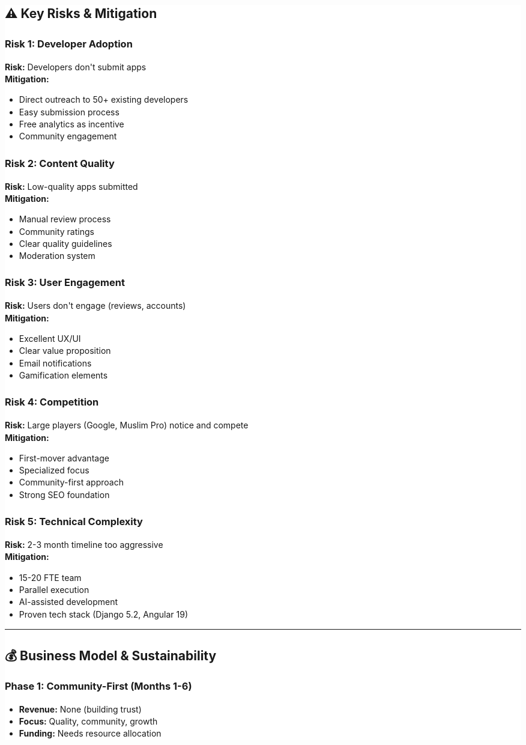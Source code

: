 
## ⚠️ **Key Risks & Mitigation**

### Risk 1: Developer Adoption
**Risk:** Developers don't submit apps  
**Mitigation:** 
- Direct outreach to 50+ existing developers
- Easy submission process
- Free analytics as incentive
- Community engagement

### Risk 2: Content Quality
**Risk:** Low-quality apps submitted  
**Mitigation:**
- Manual review process
- Community ratings
- Clear quality guidelines
- Moderation system

### Risk 3: User Engagement
**Risk:** Users don't engage (reviews, accounts)  
**Mitigation:**
- Excellent UX/UI
- Clear value proposition
- Email notifications
- Gamification elements

### Risk 4: Competition
**Risk:** Large players (Google, Muslim Pro) notice and compete  
**Mitigation:**
- First-mover advantage
- Specialized focus
- Community-first approach
- Strong SEO foundation

### Risk 5: Technical Complexity
**Risk:** 2-3 month timeline too aggressive  
**Mitigation:**
- 15-20 FTE team
- Parallel execution
- AI-assisted development
- Proven tech stack (Django 5.2, Angular 19)

---

## 💰 **Business Model & Sustainability**

### Phase 1: Community-First (Months 1-6)
- **Revenue:** None (building trust)
- **Focus:** Quality, community, growth
- **Funding:** Needs resource allocation
